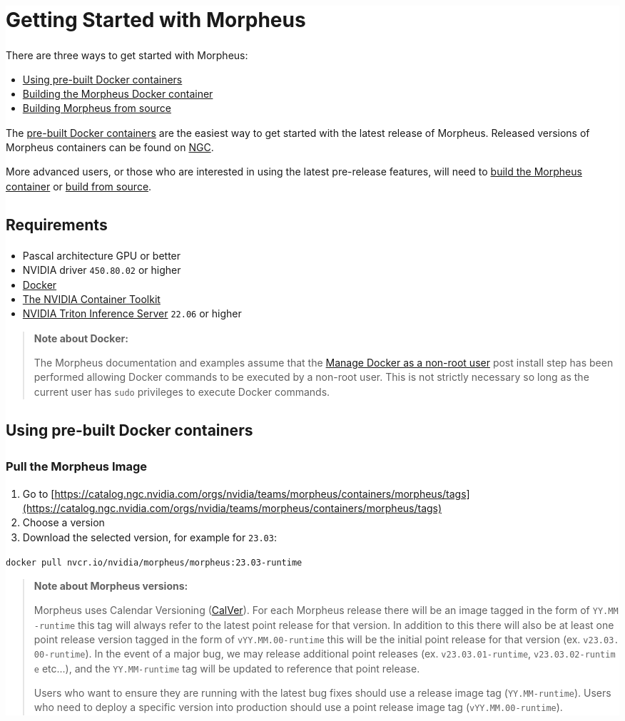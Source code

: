 

# Getting Started with Morpheus

There are three ways to get started with Morpheus:
- [Using pre-built Docker containers](#using-pre-built-docker-containers)
- [Building the Morpheus Docker container](#building-the-morpheus-container)
- [Building Morpheus from source](./developer_guide/contributing.md#building-from-source)

The [pre-built Docker containers](#using-pre-built-docker-containers) are the easiest way to get started with the latest release of Morpheus. Released versions of Morpheus containers can be found on [NGC](https://catalog.ngc.nvidia.com/orgs/nvidia/teams/morpheus/collections/morpheus_).

More advanced users, or those who are interested in using the latest pre-release features, will need to [build the Morpheus container](#building-the-morpheus-container) or [build from source](./developer_guide/contributing.md#building-from-source).

## Requirements
- Pascal architecture GPU or better
- NVIDIA driver `450.80.02` or higher
- [Docker](https://docs.docker.com/get-docker/)
- [The NVIDIA Container Toolkit](https://docs.nvidia.com/datacenter/cloud-native/container-toolkit/install-guide.html#docker)
- [NVIDIA Triton Inference Server](https://catalog.ngc.nvidia.com/orgs/nvidia/containers/tritonserver) `22.06` or higher

> **Note about Docker:**
>
> The Morpheus documentation and examples assume that the [Manage Docker as a non-root user](https://docs.docker.com/engine/install/linux-postinstall/#manage-docker-as-a-non-root-user) post install step has been performed allowing Docker commands to be executed by a non-root user. This is not strictly necessary so long as the current user has `sudo` privileges to execute Docker commands.

## Using pre-built Docker containers
### Pull the Morpheus Image
1. Go to [https://catalog.ngc.nvidia.com/orgs/nvidia/teams/morpheus/containers/morpheus/tags](https://catalog.ngc.nvidia.com/orgs/nvidia/teams/morpheus/containers/morpheus/tags)
1. Choose a version
1. Download the selected version, for example for `23.03`:
```bash
docker pull nvcr.io/nvidia/morpheus/morpheus:23.03-runtime
```

> **Note about Morpheus versions:**
>
> Morpheus uses Calendar Versioning ([CalVer](https://calver.org/)). For each Morpheus release there will be an image tagged in the form of `YY.MM-runtime` this tag will always refer to the latest point release for that version. In addition to this there will also be at least one point release version tagged in the form of `vYY.MM.00-runtime` this will be the initial point release for that version (ex. `v23.03.00-runtime`). In the event of a major bug, we may release additional point releases (ex. `v23.03.01-runtime`, `v23.03.02-runtime` etc...), and the `YY.MM-runtime` tag will be updated to reference that point release.
>
> Users who want to ensure they are running with the latest bug fixes should use a release image tag (`YY.MM-runtime`). Users who need to deploy a specific version into production should use a point release image tag (`vYY.MM.00-runtime`).
